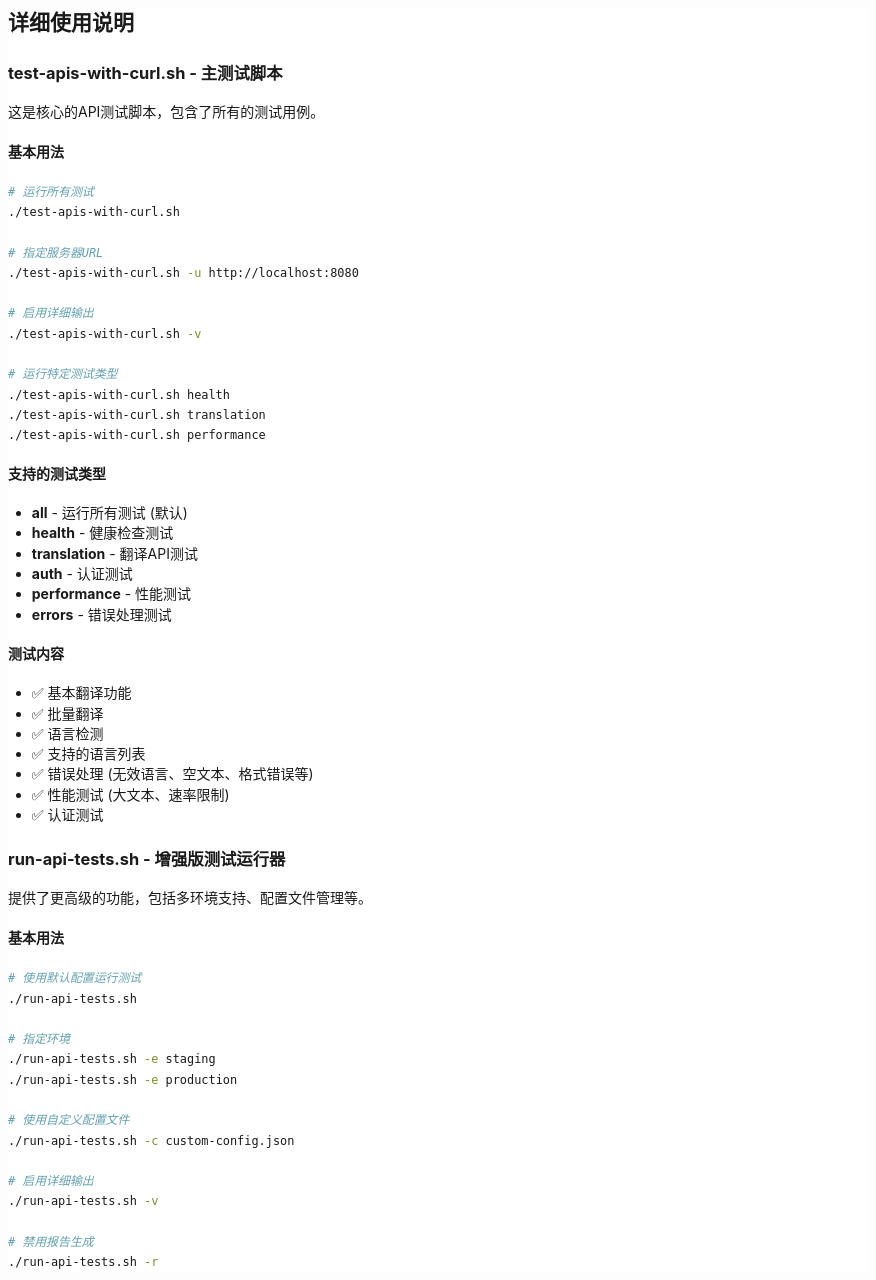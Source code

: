 ## 详细使用说明

### test-apis-with-curl.sh - 主测试脚本

这是核心的API测试脚本，包含了所有的测试用例。

#### 基本用法
```bash
# 运行所有测试
./test-apis-with-curl.sh

# 指定服务器URL
./test-apis-with-curl.sh -u http://localhost:8080

# 启用详细输出
./test-apis-with-curl.sh -v

# 运行特定测试类型
./test-apis-with-curl.sh health
./test-apis-with-curl.sh translation
./test-apis-with-curl.sh performance
```

#### 支持的测试类型
- **all** - 运行所有测试 (默认)
- **health** - 健康检查测试
- **translation** - 翻译API测试
- **auth** - 认证测试
- **performance** - 性能测试
- **errors** - 错误处理测试

#### 测试内容
- ✅ 基本翻译功能
- ✅ 批量翻译
- ✅ 语言检测
- ✅ 支持的语言列表
- ✅ 错误处理 (无效语言、空文本、格式错误等)
- ✅ 性能测试 (大文本、速率限制)
- ✅ 认证测试

### run-api-tests.sh - 增强版测试运行器

提供了更高级的功能，包括多环境支持、配置文件管理等。

#### 基本用法
```bash
# 使用默认配置运行测试
./run-api-tests.sh

# 指定环境
./run-api-tests.sh -e staging
./run-api-tests.sh -e production

# 使用自定义配置文件
./run-api-tests.sh -c custom-config.json

# 启用详细输出
./run-api-tests.sh -v

# 禁用报告生成
./run-api-tests.sh -r
```
